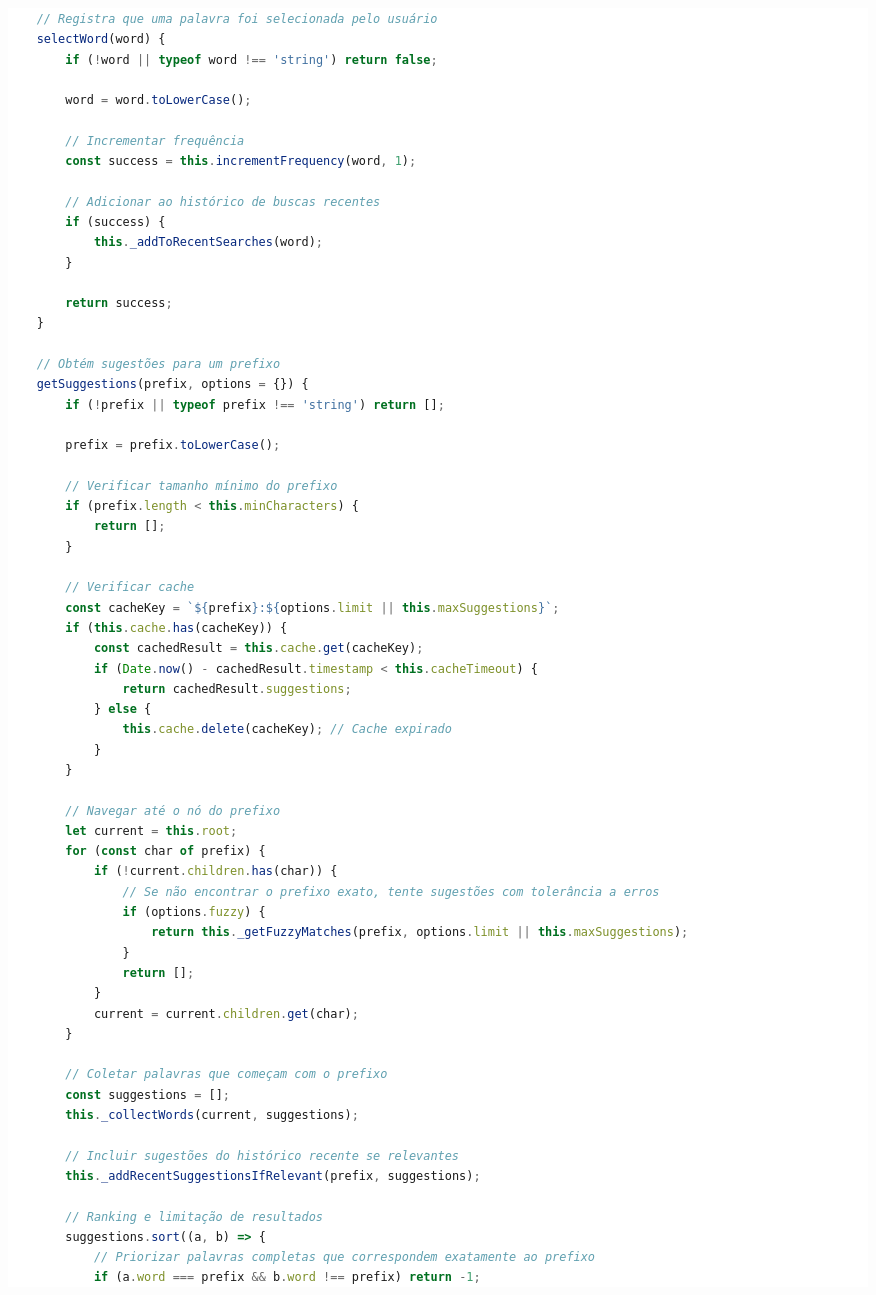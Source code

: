 ```javascript
    // Registra que uma palavra foi selecionada pelo usuário
    selectWord(word) {
        if (!word || typeof word !== 'string') return false;
        
        word = word.toLowerCase();
        
        // Incrementar frequência
        const success = this.incrementFrequency(word, 1);
        
        // Adicionar ao histórico de buscas recentes
        if (success) {
            this._addToRecentSearches(word);
        }
        
        return success;
    }
    
    // Obtém sugestões para um prefixo
    getSuggestions(prefix, options = {}) {
        if (!prefix || typeof prefix !== 'string') return [];
        
        prefix = prefix.toLowerCase();
        
        // Verificar tamanho mínimo do prefixo
        if (prefix.length < this.minCharacters) {
            return [];
        }
        
        // Verificar cache
        const cacheKey = `${prefix}:${options.limit || this.maxSuggestions}`;
        if (this.cache.has(cacheKey)) {
            const cachedResult = this.cache.get(cacheKey);
            if (Date.now() - cachedResult.timestamp < this.cacheTimeout) {
                return cachedResult.suggestions;
            } else {
                this.cache.delete(cacheKey); // Cache expirado
            }
        }
        
        // Navegar até o nó do prefixo
        let current = this.root;
        for (const char of prefix) {
            if (!current.children.has(char)) {
                // Se não encontrar o prefixo exato, tente sugestões com tolerância a erros
                if (options.fuzzy) {
                    return this._getFuzzyMatches(prefix, options.limit || this.maxSuggestions);
                }
                return [];
            }
            current = current.children.get(char);
        }
        
        // Coletar palavras que começam com o prefixo
        const suggestions = [];
        this._collectWords(current, suggestions);
        
        // Incluir sugestões do histórico recente se relevantes
        this._addRecentSuggestionsIfRelevant(prefix, suggestions);
        
        // Ranking e limitação de resultados
        suggestions.sort((a, b) => {
            // Priorizar palavras completas que correspondem exatamente ao prefixo
            if (a.word === prefix && b.word !== prefix) return -1;
```